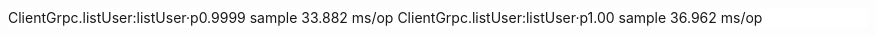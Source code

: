 ClientGrpc.listUser:listUser·p0.9999      sample          33.882           ms/op
ClientGrpc.listUser:listUser·p1.00        sample          36.962           ms/op
